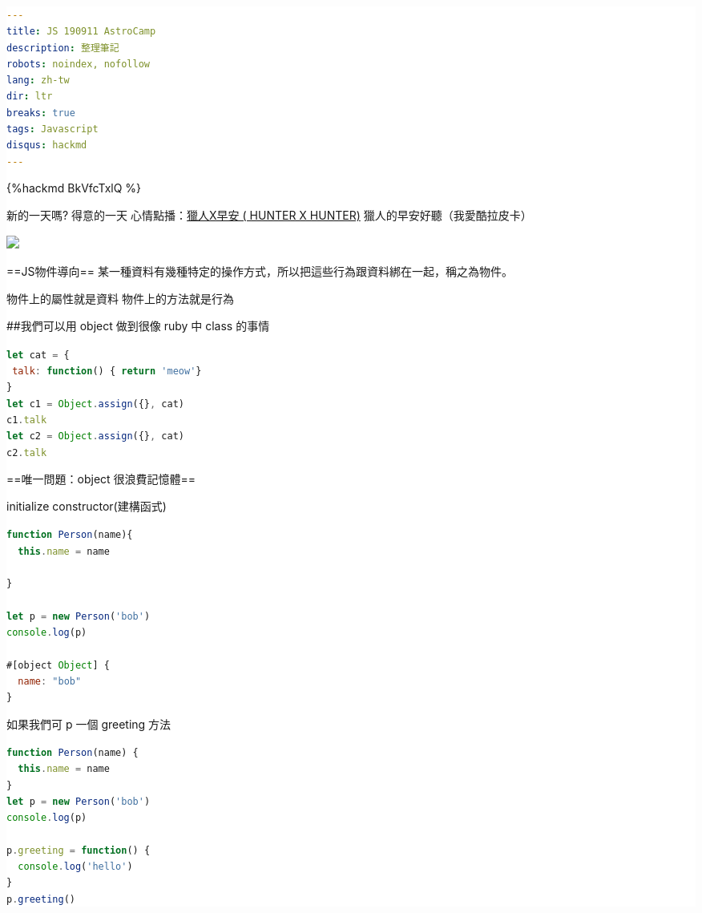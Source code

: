 ```yaml
---
title: JS 190911 AstroCamp
description: 整理筆記
robots: noindex, nofollow
lang: zh-tw
dir: ltr
breaks: true
tags: Javascript
disqus: hackmd
---
```

{%hackmd BkVfcTxlQ %}

新的一天嗎?
得意的一天
心情點播：[獵人X早安 ( HUNTER X HUNTER)](https://www.youtube.com/watch?v=_bbMY6infq4)
獵人的早安好聽（我愛酷拉皮卡）

![](https://i.imgur.com/KaTfjpQ.png)


==JS物件導向==
某一種資料有幾種特定的操作方式，所以把這些行為跟資料綁在一起，稱之為物件。

物件上的屬性就是資料
物件上的方法就是行為

##我們可以用 object 做到很像 ruby 中 class 的事情
```javascript
let cat = {
 talk: function() { return 'meow'}
}
let c1 = Object.assign({}, cat)
c1.talk
let c2 = Object.assign({}, cat)
c2.talk
```
==唯一問題：object 很浪費記憶體==

initialize  constructor(建構函式)

```javascript
function Person(name){
  this.name = name
  
}

let p = new Person('bob')
console.log(p)

#[object Object] {
  name: "bob"
}
```
如果我們可 p 一個 greeting 方法
```javascript
function Person(name) {
  this.name = name
}
let p = new Person('bob')
console.log(p)

p.greeting = function() {
  console.log('hello')
}
p.greeting()
```